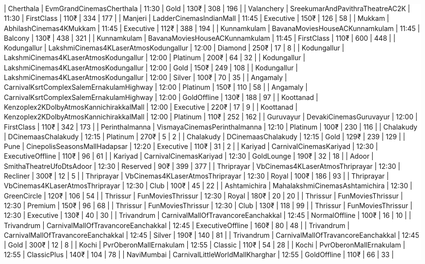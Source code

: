 | Cherthala      | EvmGrandCinemasCherthala                                 | 11:30 | Gold             |  130₹ |      308 |    196 |
| Valanchery     | SreekumarAndPavithraTheatreAC2K                          | 11:30 | FirstClass       |  110₹ |      334 |    177 |
| Manjeri        | LadderCinemasIndianMall                                  | 11:45 | Executive        |  150₹ |      126 |     58 |
| Mukkam         | AbhilashCinemas4KMukkam                                  | 11:45 | Executive        |  112₹ |      388 |    194 |
| Kunnamkulam    | BavanaMoviesHouseACKunnamkulam                           | 11:45 | Balcony          |  130₹ |      438 |    321 |
| Kunnamkulam    | BavanaMoviesHouseACKunnamkulam                           | 11:45 | FirstClass       |  110₹ |      600 |    448 |
| Kodungallur    | LakshmiCinemas4KLaserAtmosKodungallur                    | 12:00 | Diamond          |  250₹ |       17 |      8 |
| Kodungallur    | LakshmiCinemas4KLaserAtmosKodungallur                    | 12:00 | Platinum         |  200₹ |       64 |     32 |
| Kodungallur    | LakshmiCinemas4KLaserAtmosKodungallur                    | 12:00 | Gold             |  150₹ |      249 |    108 |
| Kodungallur    | LakshmiCinemas4KLaserAtmosKodungallur                    | 12:00 | Silver           |  100₹ |       70 |     35 |
| Angamaly       | CarnivalKsrtComplexSalemErnakulamHighway                 | 12:00 | Platinum         |  150₹ |      110 |     58 |
| Angamaly       | CarnivalKsrtComplexSalemErnakulamHighway                 | 12:00 | GoldOffline      |  130₹ |      188 |     97 |
| Koottanad      | Kenzoplex2KDolbyAtmosKannichirakkalMall                  | 12:00 | Executive        |  220₹ |       17 |      9 |
| Koottanad      | Kenzoplex2KDolbyAtmosKannichirakkalMall                  | 12:00 | Platinum         |  110₹ |      252 |    162 |
| Guruvayur      | DevakiCinemasGuruvayur                                   | 12:00 | FirstClass       |  110₹ |      342 |    173 |
| Perinthalmanna | VismayaCinemasPerinthalmanna                             | 12:10 | Platinum         |  100₹ |      230 |    116 |
| Chalakudy      | DCinemaasChalakudy                                       | 12:15 | Platinum         |  270₹ |        5 |      2 |
| Chalakudy      | DCinemaasChalakudy                                       | 12:15 | Gold             |  129₹ |      239 |    129 |
| Pune           | CinepolisSeasonsMallHadapsar                             | 12:20 | Executive        |  110₹ |       31 |      2 |
| Kariyad        | CarnivalCinemasKariyad                                   | 12:30 | ExecutiveOffline |  110₹ |       96 |     61 |
| Kariyad        | CarnivalCinemasKariyad                                   | 12:30 | GoldLounge       |  190₹ |       32 |     18 |
| Adoor          | SmithaTheatreUfoDtsAdoor                                 | 12:30 | Reserved         |   90₹ |      399 |    377 |
| Thriprayar     | VbCinemas4KLaserAtmosThriprayar                          | 12:30 | Recliner         |  300₹ |       12 |      5 |
| Thriprayar     | VbCinemas4KLaserAtmosThriprayar                          | 12:30 | Royal            |  100₹ |      186 |     93 |
| Thriprayar     | VbCinemas4KLaserAtmosThriprayar                          | 12:30 | Club             |  100₹ |       45 |     22 |
| Ashtamichira   | MahalakshmiCinemasAshtamichira                           | 12:30 | GreenCircle      |  120₹ |      106 |     54 |
| Thrissur       | FunMoviesThrissur                                        | 12:30 | Royal            |  180₹ |       20 |     20 |
| Thrissur       | FunMoviesThrissur                                        | 12:30 | Premium          |  150₹ |       96 |     68 |
| Thrissur       | FunMoviesThrissur                                        | 12:30 | Club             |  130₹ |      118 |     99 |
| Thrissur       | FunMoviesThrissur                                        | 12:30 | Executive        |  130₹ |       40 |     30 |
| Trivandrum     | CarnivalMallOfTravancoreEanchakkal                       | 12:45 | NormalOffline    |  100₹ |       16 |     10 |
| Trivandrum     | CarnivalMallOfTravancoreEanchakkal                       | 12:45 | ExecutiveOffline |  160₹ |       80 |     48 |
| Trivandrum     | CarnivalMallOfTravancoreEanchakkal                       | 12:45 | Silver           |  190₹ |      140 |     81 |
| Trivandrum     | CarnivalMallOfTravancoreEanchakkal                       | 12:45 | Gold             |  300₹ |       12 |      8 |
| Kochi          | PvrOberonMallErnakulam                                   | 12:55 | Classic          |  110₹ |       54 |     28 |
| Kochi          | PvrOberonMallErnakulam                                   | 12:55 | ClassicPlus      |  140₹ |      104 |     78 |
| NaviMumbai     | CarnivalLittleWorldMallKharghar                          | 12:55 | GoldOffline      |  110₹ |       66 |     33 |
